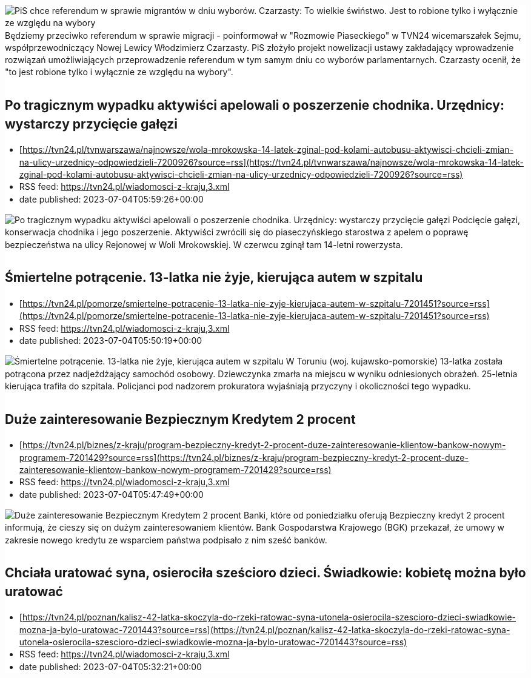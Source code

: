 <img alt="PiS chce referendum w sprawie migrantów w dniu wyborów. Czarzasty: To wielkie świństwo. Jest to robione tylko i wyłącznie ze względu na wybory" src="https://tvn24.pl/najnowsze/cdn-zdjecie-koyy8o-04-0730-piasecki-cln-0001-7201457/alternates/LANDSCAPE_1280" />
    Będziemy przeciwko referendum w sprawie migracji - poinformował w "Rozmowie Piaseckiego" w TVN24 wicemarszałek Sejmu, współprzewodniczący Nowej Lewicy Włodzimierz Czarzasty. PiS złożyło projekt nowelizacji ustawy zakładający wprowadzenie rozwiązań umożliwiających przeprowadzenie referendum w tym samym dniu co wyborów parlamentarnych. Czarzasty ocenił, że "to jest robione tylko i wyłącznie ze względu na wybory".

## Po tragicznym wypadku aktywiści apelowali o poszerzenie chodnika. Urzędnicy: wystarczy przycięcie gałęzi
 - [https://tvn24.pl/tvnwarszawa/najnowsze/wola-mrokowska-14-latek-zginal-pod-kolami-autobusu-aktywisci-chcieli-zmian-na-ulicy-urzednicy-odpowiedzieli-7200926?source=rss](https://tvn24.pl/tvnwarszawa/najnowsze/wola-mrokowska-14-latek-zginal-pod-kolami-autobusu-aktywisci-chcieli-zmian-na-ulicy-urzednicy-odpowiedzieli-7200926?source=rss)
 - RSS feed: https://tvn24.pl/wiadomosci-z-kraju,3.xml
 - date published: 2023-07-04T05:59:26+00:00

<img alt="Po tragicznym wypadku aktywiści apelowali o poszerzenie chodnika. Urzędnicy: wystarczy przycięcie gałęzi" src="https://tvn24.pl/tvnwarszawa/najnowsze/cdn-zdjecie-8fuokb-aktywisci-chcieli-zmian-w-miejscu-tragicznego-wypadku-7200934/alternates/LANDSCAPE_1280" />
    Podcięcie gałęzi, konserwacja chodnika i jego poszerzenie. Aktywiści zwrócili się do piaseczyńskiego starostwa z apelem o poprawę bezpieczeństwa na ulicy Rejonowej w Woli Mrokowskiej. W czerwcu zginął tam 14-letni rowerzysta.

## Śmiertelne potrącenie. 13-latka nie żyje, kierująca autem w szpitalu
 - [https://tvn24.pl/pomorze/smiertelne-potracenie-13-latka-nie-zyje-kierujaca-autem-w-szpitalu-7201451?source=rss](https://tvn24.pl/pomorze/smiertelne-potracenie-13-latka-nie-zyje-kierujaca-autem-w-szpitalu-7201451?source=rss)
 - RSS feed: https://tvn24.pl/wiadomosci-z-kraju,3.xml
 - date published: 2023-07-04T05:50:19+00:00

<img alt="Śmiertelne potrącenie. 13-latka nie żyje, kierująca autem w szpitalu" src="https://tvn24.pl/najnowsze/cdn-zdjecie-vmpig-w-wypadku-zginela-13-letnia-dziewczynka-7201442/alternates/LANDSCAPE_1280" />
    W Toruniu (woj. kujawsko-pomorskie) 13-latka została potrącona przez nadjeżdżający samochód osobowy. Dziewczynka zmarła na miejscu w wyniku odniesionych obrażeń. 25-letnia kierująca trafiła do szpitala. Policjanci pod nadzorem prokuratora wyjaśniają przyczyny i okoliczności tego wypadku.

## Duże zainteresowanie Bezpiecznym Kredytem 2 procent
 - [https://tvn24.pl/biznes/z-kraju/program-bezpieczny-kredyt-2-procent-duze-zainteresowanie-klientow-bankow-nowym-programem-7201429?source=rss](https://tvn24.pl/biznes/z-kraju/program-bezpieczny-kredyt-2-procent-duze-zainteresowanie-klientow-bankow-nowym-programem-7201429?source=rss)
 - RSS feed: https://tvn24.pl/wiadomosci-z-kraju,3.xml
 - date published: 2023-07-04T05:47:49+00:00

<img alt="Duże zainteresowanie Bezpiecznym Kredytem 2 procent" src="https://tvn24.pl/tvnwarszawa/najnowsze/cdn-zdjecie-h9z654-osiedle-bliska-wola-tower-6780551/alternates/LANDSCAPE_1280" />
    Banki, które od poniedziałku oferują Bezpieczny kredyt 2 procent informują, że cieszy się on dużym zainteresowaniem klientów. Bank Gospodarstwa Krajowego (BGK) przekazał, że umowy w zakresie nowego kredytu ze wsparciem państwa podpisało z nim sześć banków.

## Chciała uratować syna, osierociła sześcioro dzieci. Świadkowie: kobietę można było uratować
 - [https://tvn24.pl/poznan/kalisz-42-latka-skoczyla-do-rzeki-ratowac-syna-utonela-osierocila-szescioro-dzieci-swiadkowie-mozna-ja-bylo-uratowac-7201443?source=rss](https://tvn24.pl/poznan/kalisz-42-latka-skoczyla-do-rzeki-ratowac-syna-utonela-osierocila-szescioro-dzieci-swiadkowie-mozna-ja-bylo-uratowac-7201443?source=rss)
 - RSS feed: https://tvn24.pl/wiadomosci-z-kraju,3.xml
 - date published: 2023-07-04T05:32:21+00:00
